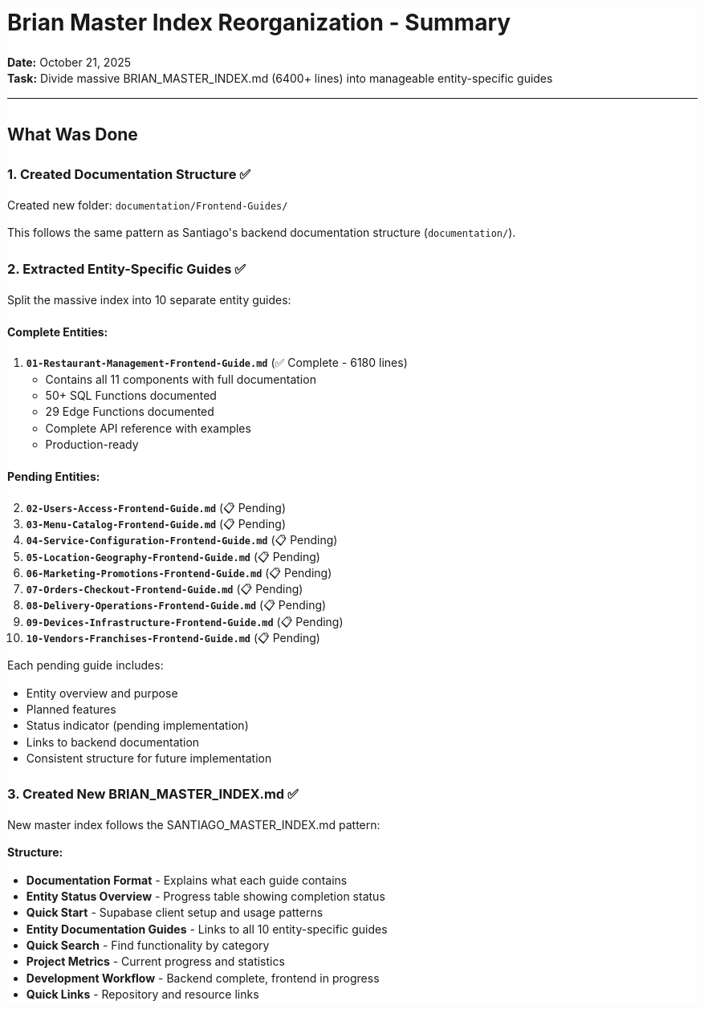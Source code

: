 # Brian Master Index Reorganization - Summary

**Date:** October 21, 2025  
**Task:** Divide massive BRIAN_MASTER_INDEX.md (6400+ lines) into manageable entity-specific guides

---

## What Was Done

### 1. Created Documentation Structure ✅
Created new folder: `documentation/Frontend-Guides/`

This follows the same pattern as Santiago's backend documentation structure (`documentation/`).

### 2. Extracted Entity-Specific Guides ✅
Split the massive index into 10 separate entity guides:

#### **Complete Entities:**
1. **`01-Restaurant-Management-Frontend-Guide.md`** (✅ Complete - 6180 lines)
   - Contains all 11 components with full documentation
   - 50+ SQL Functions documented
   - 29 Edge Functions documented
   - Complete API reference with examples
   - Production-ready

#### **Pending Entities:**
2. **`02-Users-Access-Frontend-Guide.md`** (📋 Pending)
3. **`03-Menu-Catalog-Frontend-Guide.md`** (📋 Pending)
4. **`04-Service-Configuration-Frontend-Guide.md`** (📋 Pending)
5. **`05-Location-Geography-Frontend-Guide.md`** (📋 Pending)
6. **`06-Marketing-Promotions-Frontend-Guide.md`** (📋 Pending)
7. **`07-Orders-Checkout-Frontend-Guide.md`** (📋 Pending)
8. **`08-Delivery-Operations-Frontend-Guide.md`** (📋 Pending)
9. **`09-Devices-Infrastructure-Frontend-Guide.md`** (📋 Pending)
10. **`10-Vendors-Franchises-Frontend-Guide.md`** (📋 Pending)

Each pending guide includes:
- Entity overview and purpose
- Planned features
- Status indicator (pending implementation)
- Links to backend documentation
- Consistent structure for future implementation

### 3. Created New BRIAN_MASTER_INDEX.md ✅
New master index follows the SANTIAGO_MASTER_INDEX.md pattern:

**Structure:**
- **Documentation Format** - Explains what each guide contains
- **Entity Status Overview** - Progress table showing completion status
- **Quick Start** - Supabase client setup and usage patterns
- **Entity Documentation Guides** - Links to all 10 entity-specific guides
- **Quick Search** - Find functionality by category
- **Project Metrics** - Current progress and statistics
- **Development Workflow** - Backend complete, frontend in progress
- **Quick Links** - Repository and resource links
